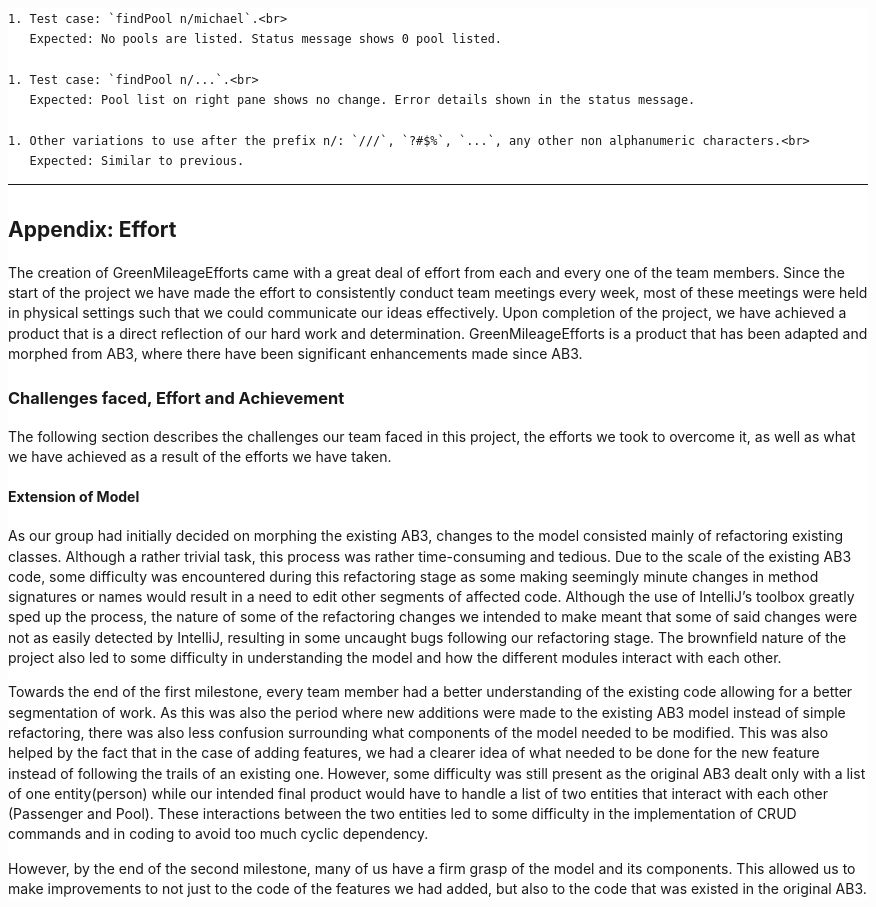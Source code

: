     1. Test case: `findPool n/michael`.<br>
       Expected: No pools are listed. Status message shows 0 pool listed.

    1. Test case: `findPool n/...`.<br>
       Expected: Pool list on right pane shows no change. Error details shown in the status message.
       
    1. Other variations to use after the prefix n/: `///`, `?#$%`, `...`, any other non alphanumeric characters.<br>
       Expected: Similar to previous.
 
--------------------------------------------------------------------------------------------------------------------

## **Appendix: Effort**

The creation of GreenMileageEfforts came with a great deal of effort from each and every one of the team members. Since the start of the project we have
made the effort to consistently conduct team meetings every week, most of these meetings were held in physical settings such that we could communicate our ideas effectively.
Upon completion of the project, we have achieved a product that is a direct reflection of our hard work and determination.
GreenMileageEfforts is a product that has been adapted and morphed from AB3, where there have been significant enhancements made since AB3.

### Challenges faced, Effort and Achievement

The following section describes the challenges our team faced in this project, the efforts we took to overcome it, as well as what we have achieved as a result of the efforts we have taken.

#### Extension of Model

As our group had initially decided on morphing the existing AB3, changes to the model consisted mainly of refactoring existing classes. Although a rather trivial task, this process was rather time-consuming and tedious. Due to the scale of the existing AB3 code, some difficulty was encountered during this refactoring stage as some making seemingly minute changes in method signatures or names would result in a need to edit other segments of affected code. Although the use of IntelliJ’s toolbox greatly sped up the process, the nature of some of the refactoring changes we intended to make meant that some of said changes were not as easily detected by IntelliJ, resulting in some uncaught bugs following our refactoring stage. The brownfield nature of the project also led to some difficulty in understanding the model and how the different modules interact with each other.

Towards the end of the first milestone, every team member had a better understanding of the existing code allowing for a better segmentation of work. As this was also the period where new additions were made to the existing AB3 model instead of simple refactoring, there was also less confusion surrounding what components of the model needed to be modified. This was also helped by the fact that in the case of adding features, we had a clearer idea of what needed to be done for the new feature instead of following the trails of an existing one. However, some difficulty was still present as the original AB3 dealt only with a list of one entity(person) while our intended final product would have to handle a list of two entities that interact with each other (Passenger and Pool). These interactions between the two entities led to some difficulty in the implementation of CRUD commands and in coding to avoid too much cyclic dependency.

However, by the end of the second milestone, many of us have a firm grasp of the model and its components. This allowed us to make improvements to not just to the code of the features we had added, but also to the code that was existed in the original AB3.
